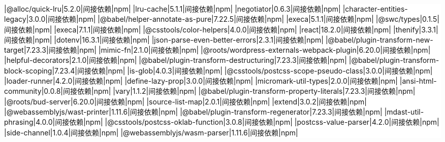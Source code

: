 |@alloc/quick-lru|5.2.0|间接依赖|npm|
|lru-cache|5.1.1|间接依赖|npm|
|negotiator|0.6.3|间接依赖|npm|
|character-entities-legacy|3.0.0|间接依赖|npm|
|@babel/helper-annotate-as-pure|7.22.5|间接依赖|npm|
|execa|5.1.1|间接依赖|npm|
|@swc/types|0.1.5|间接依赖|npm|
|execa|7.1.1|间接依赖|npm|
|@csstools/color-helpers|4.0.0|间接依赖|npm|
|react|18.2.0|间接依赖|npm|
|thenify|3.3.1|间接依赖|npm|
|dotenv|16.3.1|间接依赖|npm|
|json-parse-even-better-errors|2.3.1|间接依赖|npm|
|@babel/plugin-transform-new-target|7.23.3|间接依赖|npm|
|mimic-fn|2.1.0|间接依赖|npm|
|@roots/wordpress-externals-webpack-plugin|6.20.0|间接依赖|npm|
|helpful-decorators|2.1.0|间接依赖|npm|
|@babel/plugin-transform-destructuring|7.23.3|间接依赖|npm|
|@babel/plugin-transform-block-scoping|7.23.4|间接依赖|npm|
|is-glob|4.0.3|间接依赖|npm|
|@csstools/postcss-scope-pseudo-class|3.0.0|间接依赖|npm|
|loader-runner|4.2.0|间接依赖|npm|
|define-lazy-prop|3.0.0|间接依赖|npm|
|micromark-util-types|2.0.0|间接依赖|npm|
|ansi-html-community|0.0.8|间接依赖|npm|
|vary|1.1.2|间接依赖|npm|
|@babel/plugin-transform-property-literals|7.23.3|间接依赖|npm|
|@roots/bud-server|6.20.0|间接依赖|npm|
|source-list-map|2.0.1|间接依赖|npm|
|extend|3.0.2|间接依赖|npm|
|@webassemblyjs/wast-printer|1.11.6|间接依赖|npm|
|@babel/plugin-transform-regenerator|7.23.3|间接依赖|npm|
|mdast-util-phrasing|4.0.0|间接依赖|npm|
|@csstools/postcss-oklab-function|3.0.8|间接依赖|npm|
|postcss-value-parser|4.2.0|间接依赖|npm|
|side-channel|1.0.4|间接依赖|npm|
|@webassemblyjs/wasm-parser|1.11.6|间接依赖|npm|